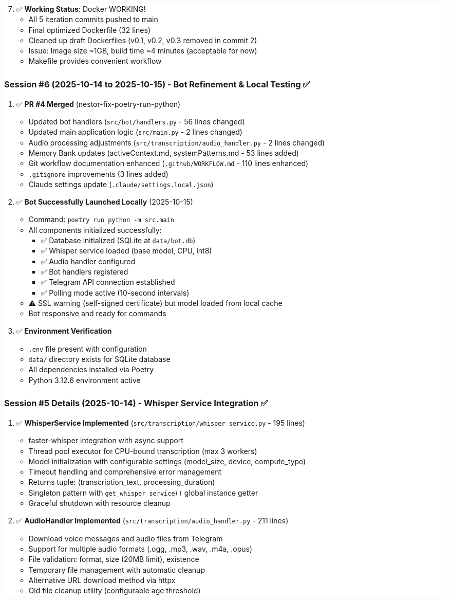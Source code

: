 7. ✅ **Working Status**: Docker WORKING!
   - All 5 iteration commits pushed to main
   - Final optimized Dockerfile (32 lines)
   - Cleaned up draft Dockerfiles (v0.1, v0.2, v0.3 removed in commit 2)
   - Issue: Image size ~1GB, build time ~4 minutes (acceptable for now)
   - Makefile provides convenient workflow

### Session #6 (2025-10-14 to 2025-10-15) - Bot Refinement & Local Testing ✅

1. ✅ **PR #4 Merged** (nestor-fix-poetry-run-python)
   - Updated bot handlers (`src/bot/handlers.py` - 56 lines changed)
   - Updated main application logic (`src/main.py` - 2 lines changed)
   - Audio processing adjustments (`src/transcription/audio_handler.py` - 2 lines changed)
   - Memory Bank updates (activeContext.md, systemPatterns.md - 53 lines added)
   - Git workflow documentation enhanced (`.github/WORKFLOW.md` - 110 lines enhanced)
   - `.gitignore` improvements (3 lines added)
   - Claude settings update (`.claude/settings.local.json`)

2. ✅ **Bot Successfully Launched Locally** (2025-10-15)
   - Command: `poetry run python -m src.main`
   - All components initialized successfully:
     - ✅ Database initialized (SQLite at `data/bot.db`)
     - ✅ Whisper service loaded (base model, CPU, int8)
     - ✅ Audio handler configured
     - ✅ Bot handlers registered
     - ✅ Telegram API connection established
     - ✅ Polling mode active (10-second intervals)
   - ⚠️ SSL warning (self-signed certificate) but model loaded from local cache
   - Bot responsive and ready for commands

3. ✅ **Environment Verification**
   - `.env` file present with configuration
   - `data/` directory exists for SQLite database
   - All dependencies installed via Poetry
   - Python 3.12.6 environment active

### Session #5 Details (2025-10-14) - Whisper Service Integration ✅

1. ✅ **WhisperService Implemented** (`src/transcription/whisper_service.py` - 195 lines)
   - faster-whisper integration with async support
   - Thread pool executor for CPU-bound transcription (max 3 workers)
   - Model initialization with configurable settings (model_size, device, compute_type)
   - Timeout handling and comprehensive error management
   - Returns tuple: (transcription_text, processing_duration)
   - Singleton pattern with `get_whisper_service()` global instance getter
   - Graceful shutdown with resource cleanup

2. ✅ **AudioHandler Implemented** (`src/transcription/audio_handler.py` - 211 lines)
   - Download voice messages and audio files from Telegram
   - Support for multiple audio formats (.ogg, .mp3, .wav, .m4a, .opus)
   - File validation: format, size (20MB limit), existence
   - Temporary file management with automatic cleanup
   - Alternative URL download method via httpx
   - Old file cleanup utility (configurable age threshold)
